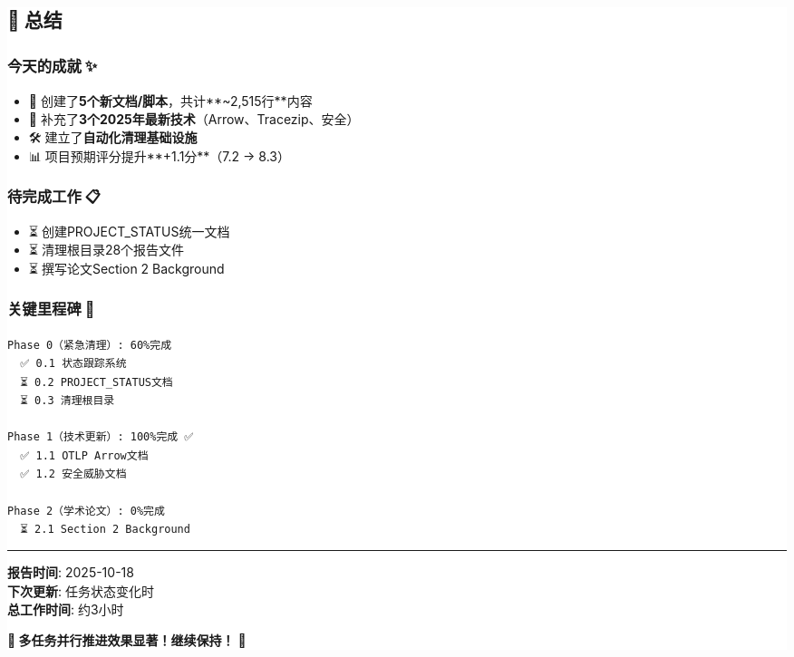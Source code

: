 
## 🎊 总结

### 今天的成就 ✨

- 📄 创建了**5个新文档/脚本**，共计**~2,515行**内容
- 🔬 补充了**3个2025年最新技术**（Arrow、Tracezip、安全）
- 🛠️ 建立了**自动化清理基础设施**
- 📊 项目预期评分提升**+1.1分**（7.2 → 8.3）

### 待完成工作 📋

- ⏳ 创建PROJECT_STATUS统一文档
- ⏳ 清理根目录28个报告文件
- ⏳ 撰写论文Section 2 Background

### 关键里程碑 🎯

```text
Phase 0（紧急清理）: 60%完成
  ✅ 0.1 状态跟踪系统
  ⏳ 0.2 PROJECT_STATUS文档
  ⏳ 0.3 清理根目录

Phase 1（技术更新）: 100%完成 ✅
  ✅ 1.1 OTLP Arrow文档
  ✅ 1.2 安全威胁文档

Phase 2（学术论文）: 0%完成
  ⏳ 2.1 Section 2 Background
```

---

**报告时间**: 2025-10-18  
**下次更新**: 任务状态变化时  
**总工作时间**: 约3小时

**🎉 多任务并行推进效果显著！继续保持！** 🚀

